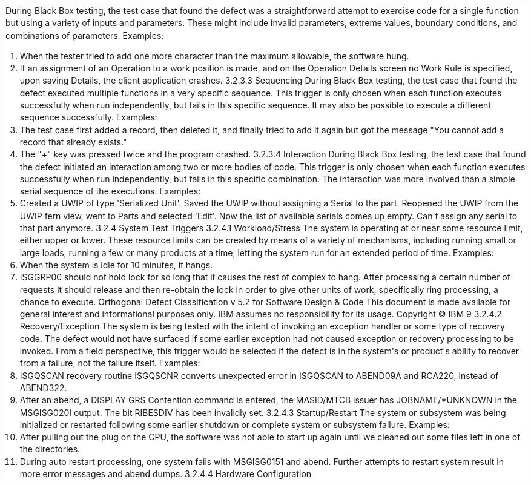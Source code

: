 During Black Box testing, the test case that found the defect was a straightforward attempt to exercise code for a single function but using a variety of inputs and parameters. These
might include invalid parameters, extreme values, boundary conditions, and combinations of parameters.
Examples:
1) When the tester tried to add one more character than the maximum allowable, the software hung.
2) If an assignment of an Operation to a work position is made, and on the Operation Details screen no Work Rule is specified, upon saving Details, the client application crashes.
3.2.3.3 Sequencing
During Black Box testing, the test case that found the defect executed multiple functions in a very specific sequence. This trigger is only chosen when each function executes
successfully when run independently, but fails in this specific sequence. It may also be possible to execute a different sequence successfully.
Examples:
1) The test case first added a record, then deleted it, and finally tried to add it again but got the message "You cannot add a record that already exists."
2) The "+" key was pressed twice and the program crashed.
3.2.3.4 Interaction
During Black Box testing, the test case that found the defect initiated an interaction among two or more bodies of code. This trigger is only chosen when each function executes
successfully when run independently, but fails in this specific combination. The interaction was more involved than a simple serial sequence of the executions.
Examples:
1) Created a UWIP of type 'Serialized Unit'. Saved the UWIP without assigning a Serial to the part. Reopened the UWIP from the UWIP fern view, went to Parts and selected
'Edit'. Now the list of available serials comes up empty. Can't assign any serial to that part anymore.
3.2.4 System Test Triggers
3.2.4.1 Workload/Stress
The system is operating at or near some resource limit, either upper or lower. These resource limits can be created by means of a variety of mechanisms, including running small or
large loads, running a few or many products at a time, letting the system run for an extended period of time.
Examples:
1) When the system is idle for 10 minutes, it hangs.
2) ISGGRP00 should not hold lock for so long that it causes the rest of complex to hang. After processing a certain number of requests it should release and then re-obtain the lock
in order to give other units of work, specifically ring processing, a chance to execute.
Orthogonal Defect Classification v 5.2 for Software Design & Code
This document is made available for general interest and informational purposes only. IBM assumes no responsibility for its usage. Copyright © IBM
9
3.2.4.2 Recovery/Exception
The system is being tested with the intent of invoking an exception handler or some type of recovery code. The defect would not have surfaced if some earlier exception had not
caused exception or recovery processing to be invoked. From a field perspective, this trigger would be selected if the defect is in the system's or product's ability to recover from a
failure, not the failure itself.
Examples:
1) ISGQSCAN recovery routine ISGQSCNR converts unexpected error in ISGQSCAN to ABEND09A and RCA220, instead of ABEND322.
2) After an abend, a DISPLAY GRS Contention command is entered, the MASID/MTCB issuer has JOBNAME/*UNKNOWN in the MSGISG020I output. The bit RIBESDIV
has been invalidly set.
3.2.4.3 Startup/Restart
The system or subsystem was being initialized or restarted following some earlier shutdown or complete system or subsystem failure.
Examples:
1) After pulling out the plug on the CPU, the software was not able to start up again until we cleaned out some files left in one of the directories.
2) During auto restart processing, one system fails with MSGISG0151 and abend. Further attempts to restart system result in more error messages and abend dumps.
3.2.4.4 Hardware Configuration